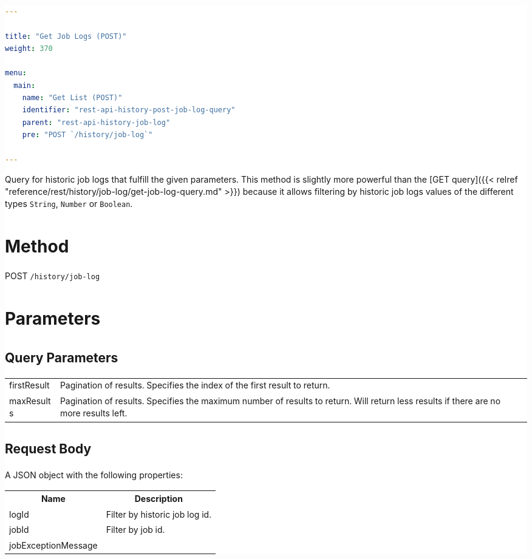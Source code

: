 ```yaml
---

title: "Get Job Logs (POST)"
weight: 370

menu:
  main:
    name: "Get List (POST)"
    identifier: "rest-api-history-post-job-log-query"
    parent: "rest-api-history-job-log"
    pre: "POST `/history/job-log`"

---
```



Query for historic job logs that fulfill the given parameters.
This method is slightly more powerful than the [GET query]({{< relref "reference/rest/history/job-log/get-job-log-query.md" >}}) because it allows filtering by historic job logs values of the different types `String`, `Number` or `Boolean`.


# Method

POST `/history/job-log`


# Parameters

## Query Parameters

<table class="table table-striped">
  <tr>
    <td>firstResult</td>
    <td>Pagination of results. Specifies the index of the first result to return.</td>
  </tr>
  <tr>
    <td>maxResults</td>
    <td>Pagination of results. Specifies the maximum number of results to return. Will return less results if there are no more results left.</td>
  </tr>
</table>


## Request Body

A JSON object with the following properties:

<table class="table table-striped">
  <tr>
    <th>Name</th>
    <th>Description</th>
  </tr>
  <tr>
    <td>logId</td>
    <td>Filter by historic job log id.</td>
  </tr>
  <tr>
    <td>jobId</td>
    <td>Filter by job id.</td>
  </tr>
  <tr>
    <td>jobExceptionMessage</td>